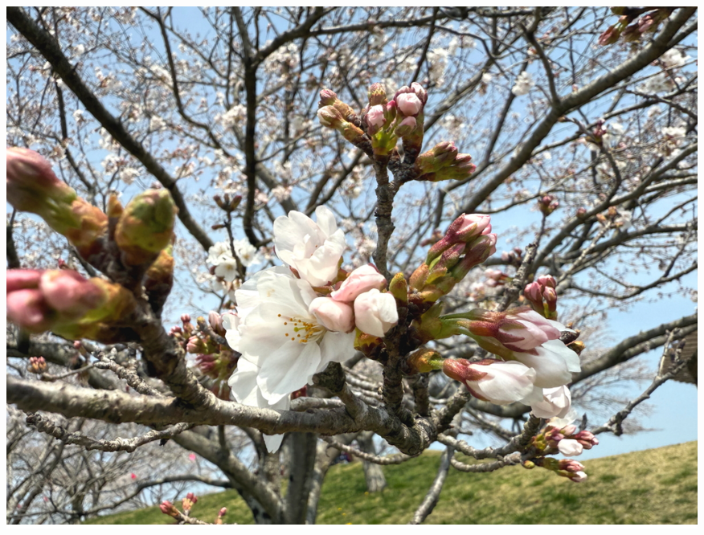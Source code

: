 <a href="20250408_049.JPG" target="_blank"><img src="20250408_049.JPG" alt="サンプル画像" width="900" /></a>